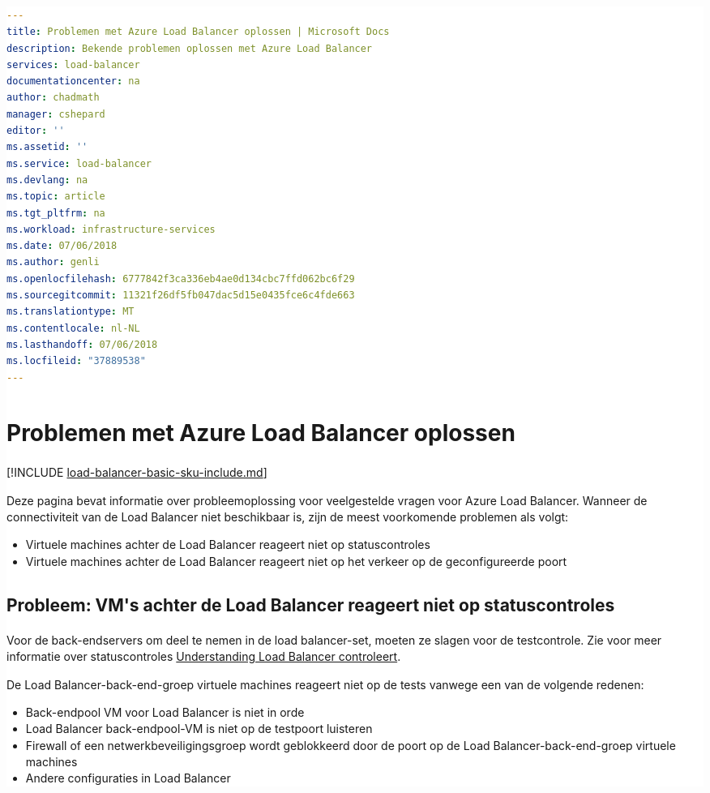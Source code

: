 ```yaml
---
title: Problemen met Azure Load Balancer oplossen | Microsoft Docs
description: Bekende problemen oplossen met Azure Load Balancer
services: load-balancer
documentationcenter: na
author: chadmath
manager: cshepard
editor: ''
ms.assetid: ''
ms.service: load-balancer
ms.devlang: na
ms.topic: article
ms.tgt_pltfrm: na
ms.workload: infrastructure-services
ms.date: 07/06/2018
ms.author: genli
ms.openlocfilehash: 6777842f3ca336eb4ae0d134cbc7ffd062bc6f29
ms.sourcegitcommit: 11321f26df5fb047dac5d15e0435fce6c4fde663
ms.translationtype: MT
ms.contentlocale: nl-NL
ms.lasthandoff: 07/06/2018
ms.locfileid: "37889538"
---
```

# <a name="troubleshoot-azure-load-balancer"></a>Problemen met Azure Load Balancer oplossen

[!INCLUDE [load-balancer-basic-sku-include.md](../../includes/load-balancer-basic-sku-include.md)]

Deze pagina bevat informatie over probleemoplossing voor veelgestelde vragen voor Azure Load Balancer. Wanneer de connectiviteit van de Load Balancer niet beschikbaar is, zijn de meest voorkomende problemen als volgt: 
- Virtuele machines achter de Load Balancer reageert niet op statuscontroles 
- Virtuele machines achter de Load Balancer reageert niet op het verkeer op de geconfigureerde poort

## <a name="symptom-vms-behind-the-load-balancer-are-not-responding-to-health-probes"></a>Probleem: VM's achter de Load Balancer reageert niet op statuscontroles
Voor de back-endservers om deel te nemen in de load balancer-set, moeten ze slagen voor de testcontrole. Zie voor meer informatie over statuscontroles [Understanding Load Balancer controleert](load-balancer-custom-probe-overview.md). 

De Load Balancer-back-end-groep virtuele machines reageert niet op de tests vanwege een van de volgende redenen: 
- Back-endpool VM voor Load Balancer is niet in orde 
- Load Balancer back-endpool-VM is niet op de testpoort luisteren 
- Firewall of een netwerkbeveiligingsgroep wordt geblokkeerd door de poort op de Load Balancer-back-end-groep virtuele machines 
- Andere configuraties in Load Balancer
